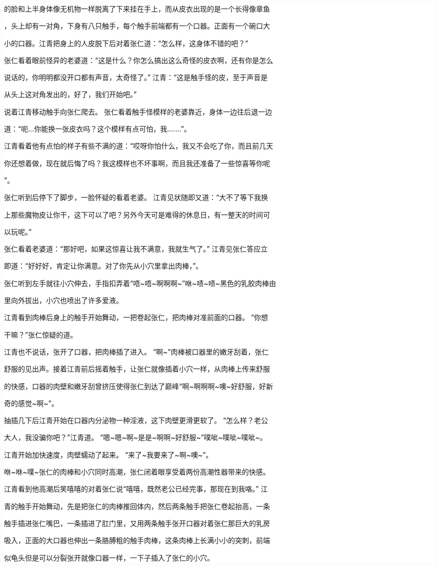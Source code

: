 的脸和上半身体像无机物一样脱离了下来挂在手上，而从皮衣出现的是一个长得像章鱼

，头上却有一对角，下身有八只触手，每个触手前端都有一个口器。正面有一个碗口大

小的口器。江青把身上的人皮脱下后对着张仁道：“怎么样，这身体不错的吧？”

张仁看着眼前怪异的老婆道：“这是什么？你怎么搞出这么奇怪的皮衣啊，还有你是怎么

说话的，你明明都没开口都有声音，太奇怪了。” 江青：“这是触手怪的皮，至于声音是

从头上这对角发出的，好了，我们开始吧。”

说着江青移动触手向张仁爬去。 张仁看着触手怪模样的老婆靠近，身体一边往后退一边

道：“呃...你能换一张皮衣吗？这个模样有点可怕，我.......”。

江青看着他有点怕的样子有些不满的道：“哎呀你怕什么，我又不会吃了你，而且前几天

你还想着做，现在就后悔了吗？我这模样也不坏事啊，而且我还准备了一些惊喜等你呢

”。

张仁听到后停下了脚步，一脸怀疑的看着老婆。 江青见状随即又道：“大不了等下我换

上那些魔物皮让你干，这下可以了吧？另外今天可是难得的休息日，有一整天的时间可

以玩呢。”

张仁看着老婆道：“那好吧，如果这惊喜让我不满意，我就生气了。” 江青见张仁答应立

即道：“好好好，肯定让你满意。对了你先从小穴里拿出肉棒，”。

张仁听到左手就往小穴伸去，手指扣弄着“唔~唔~啊啊啊~”咻~啧~啧~黑色的乳胶肉棒由

里向外拔出，小穴也喷出了许多爱液。

江青看到肉棒后身上的触手开始舞动，一把卷起张仁，把肉棒对准前面的口器。 “你想

干嘛？”张仁惊疑的道。

江青也不说话，张开了口器，把肉棒插了进入。 “啊~”肉棒被口器里的嫩牙刮着，张仁

舒服的见出声。接着江青前后摇着触手，让张仁就像插着小穴一样，从肉棒上传来舒服

的快感，口器的肉壁和嫩牙刮曾挤压使得张仁到达了巅峰“啊~啊啊啊~噢~好舒服，好新

奇的感觉~啊~”。

抽插几下后江青开始在口器内分泌物一种淫液，这下肉壁更滑更软了。 “怎么样？老公

大人，我没骗你吧？”江青道。 “嗯~嗯~啊~是是~啊啊~好舒服~”噗呲~噗呲~噗呲~。

江青开始加快速度，肉壁蠕动了起来。 “来了~我要来了~啊~噢~”。

咻~咻~噗~张仁的肉棒和小穴同时高潮，张仁闭着眼享受着两份高潮性器带来的快感。

江青看到他高潮后笑嘻嘻的对着张仁说“嘻嘻，既然老公已经完事，那现在到我咯。” 江

青的触手开始舞动，先是把张仁的肉棒推回体内，然后两条触手把张仁卷起抬高，一条

触手插进张仁嘴巴，一条插进了肛门里，又用两条触手张开口器对着张仁那巨大的乳房

吸入，正面的大口器也伸出一条胳膊粗的触手肉棒，这条肉棒上长满小小的突刺，前端

似龟头但是可以分裂张开就像口器一样，一下子插入了张仁的小穴。
